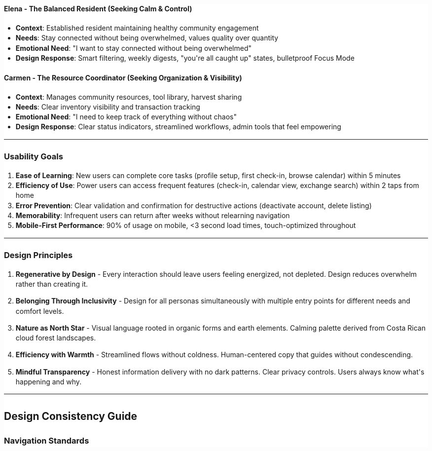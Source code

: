 #### Elena - The Balanced Resident (Seeking Calm & Control)
- **Context**: Established resident maintaining healthy community engagement
- **Needs**: Stay connected without being overwhelmed, values quality over quantity
- **Emotional Need**: "I want to stay connected without being overwhelmed"
- **Design Response**: Smart filtering, weekly digests, "you're all caught up" states, bulletproof Focus Mode

#### Carmen - The Resource Coordinator (Seeking Organization & Visibility)
- **Context**: Manages community resources, tool library, harvest sharing
- **Needs**: Clear inventory visibility and transaction tracking
- **Emotional Need**: "I need to keep track of everything without chaos"
- **Design Response**: Clear status indicators, streamlined workflows, admin tools that feel empowering

---

### Usability Goals

1. **Ease of Learning**: New users can complete core tasks (profile setup, first check-in, browse calendar) within 5 minutes
2. **Efficiency of Use**: Power users can access frequent features (check-in, calendar view, exchange search) within 2 taps from home
3. **Error Prevention**: Clear validation and confirmation for destructive actions (deactivate account, delete listing)
4. **Memorability**: Infrequent users can return after weeks without relearning navigation
5. **Mobile-First Performance**: 90% of usage on mobile, <3 second load times, touch-optimized throughout

---

### Design Principles

1. **Regenerative by Design** - Every interaction should leave users feeling energized, not depleted. Design reduces overwhelm rather than creating it.

2. **Belonging Through Inclusivity** - Design for all personas simultaneously with multiple entry points for different needs and comfort levels.

3. **Nature as North Star** - Visual language rooted in organic forms and earth elements. Calming palette derived from Costa Rican cloud forest landscapes.

4. **Efficiency with Warmth** - Streamlined flows without coldness. Human-centered copy that guides without condescending.

5. **Mindful Transparency** - Honest information delivery with no dark patterns. Clear privacy controls. Users always know what's happening and why.

---

## Design Consistency Guide

### Navigation Standards

